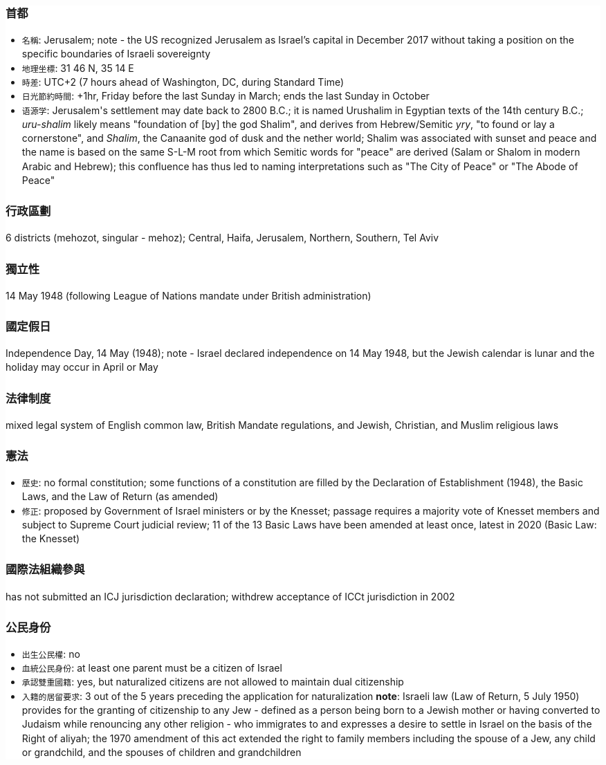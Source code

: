 ### 首都
- `名稱`: Jerusalem; note - the US recognized Jerusalem as Israel’s capital in December 2017 without taking a position on the specific boundaries of Israeli sovereignty
- `地理坐標`: 31 46 N, 35 14 E
- `時差`: UTC+2 (7 hours ahead of Washington, DC, during Standard Time)
- `日光節約時間`: +1hr, Friday before the last Sunday in March; ends the last Sunday in October
- `语源学`: Jerusalem's settlement may date back to 2800 B.C.; it is named Urushalim in Egyptian texts of the 14th century B.C.; *uru-shalim* likely means "foundation of [by] the god Shalim", and derives from Hebrew/Semitic *yry*, "to found or lay a cornerstone", and *Shalim*, the Canaanite god of dusk and the nether world; Shalim was associated with sunset and peace and the name is based on the same S-L-M root from which Semitic words for "peace" are derived (Salam or Shalom in modern Arabic and Hebrew); this confluence has thus led to naming interpretations such as "The City of Peace" or "The Abode of Peace"

### 行政區劃
6 districts (mehozot, singular - mehoz); Central, Haifa, Jerusalem, Northern, Southern, Tel Aviv

### 獨立性
14 May 1948 (following League of Nations mandate under British administration)

### 國定假日
Independence Day, 14 May (1948); note - Israel declared independence on 14 May 1948, but the Jewish calendar is lunar and the holiday may occur in April or May

### 法律制度
mixed legal system of English common law, British Mandate regulations, and Jewish, Christian, and Muslim religious laws

### 憲法
- `歷史`: no formal constitution; some functions of a constitution are filled by the Declaration of Establishment (1948), the Basic Laws, and the Law of Return (as amended)
- `修正`: proposed by Government of Israel ministers or by the Knesset; passage requires a majority vote of Knesset members and subject to Supreme Court judicial review; 11 of the 13 Basic Laws have been amended at least once, latest in 2020 (Basic Law: the Knesset)

### 國際法組織參與
has not submitted an ICJ jurisdiction declaration; withdrew acceptance of ICCt jurisdiction in 2002

### 公民身份
- `出生公民權`: no
- `血統公民身份`: at least one parent must be a citizen of Israel
- `承認雙重國籍`: yes, but naturalized citizens are not allowed to maintain dual citizenship
- `入籍的居留要求`: 3 out of the 5 years preceding the application for naturalization
**note**:  Israeli law (Law of Return, 5 July 1950) provides for the granting of citizenship to any Jew - defined as a person being born to a Jewish mother or having converted to Judaism while renouncing any other religion - who immigrates to and expresses a desire to settle in Israel on the basis of the Right of aliyah; the 1970 amendment of this act extended the right to family members including the spouse of a Jew, any child or grandchild, and the spouses of children and grandchildren
